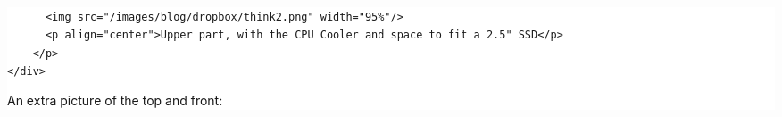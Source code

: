		  <img src="/images/blog/dropbox/think2.png" width="95%"/>
		  <p align="center">Upper part, with the CPU Cooler and space to fit a 2.5" SSD</p>
		</p>
	</div>
</div>

An extra picture of the top and front:

<div class="grid-two-photos">
	<div>
		<p align="center">